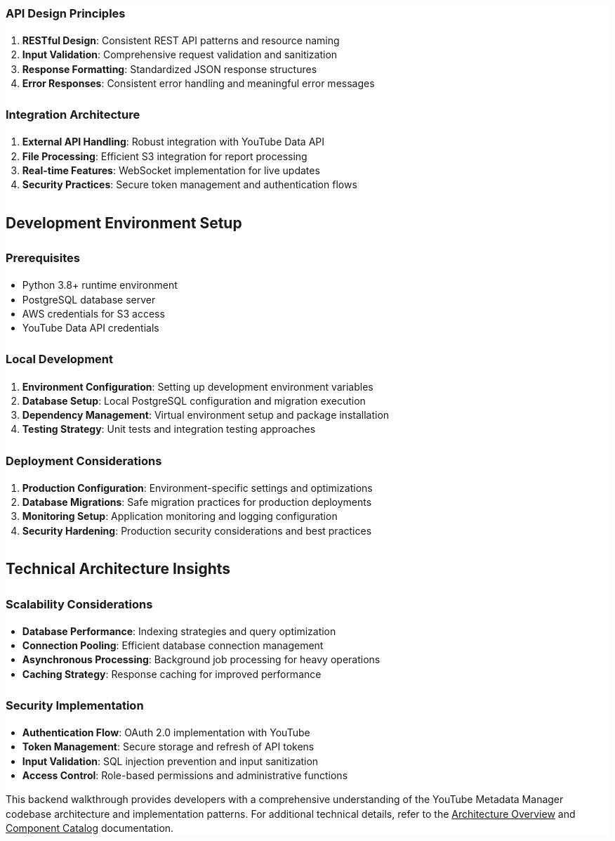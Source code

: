 ### API Design Principles
1. **RESTful Design**: Consistent REST API patterns and resource naming
2. **Input Validation**: Comprehensive request validation and sanitization
3. **Response Formatting**: Standardized JSON response structures
4. **Error Responses**: Consistent error handling and meaningful error messages

### Integration Architecture
1. **External API Handling**: Robust integration with YouTube Data API
2. **File Processing**: Efficient S3 integration for report processing
3. **Real-time Features**: WebSocket implementation for live updates
4. **Security Practices**: Secure token management and authentication flows

## Development Environment Setup

### Prerequisites
- Python 3.8+ runtime environment
- PostgreSQL database server
- AWS credentials for S3 access
- YouTube Data API credentials

### Local Development
1. **Environment Configuration**: Setting up development environment variables
2. **Database Setup**: Local PostgreSQL configuration and migration execution
3. **Dependency Management**: Virtual environment setup and package installation
4. **Testing Strategy**: Unit tests and integration testing approaches

### Deployment Considerations
1. **Production Configuration**: Environment-specific settings and optimizations
2. **Database Migrations**: Safe migration practices for production deployments
3. **Monitoring Setup**: Application monitoring and logging configuration
4. **Security Hardening**: Production security considerations and best practices

## Technical Architecture Insights

### Scalability Considerations
- **Database Performance**: Indexing strategies and query optimization
- **Connection Pooling**: Efficient database connection management
- **Asynchronous Processing**: Background job processing for heavy operations
- **Caching Strategy**: Response caching for improved performance

### Security Implementation
- **Authentication Flow**: OAuth 2.0 implementation with YouTube
- **Token Management**: Secure storage and refresh of API tokens
- **Input Validation**: SQL injection prevention and input sanitization
- **Access Control**: Role-based permissions and administrative functions

This backend walkthrough provides developers with a comprehensive understanding of the YouTube Metadata Manager codebase architecture and implementation patterns. For additional technical details, refer to the [Architecture Overview](architecture-overview.md) and [Component Catalog](component-catalog.md) documentation.